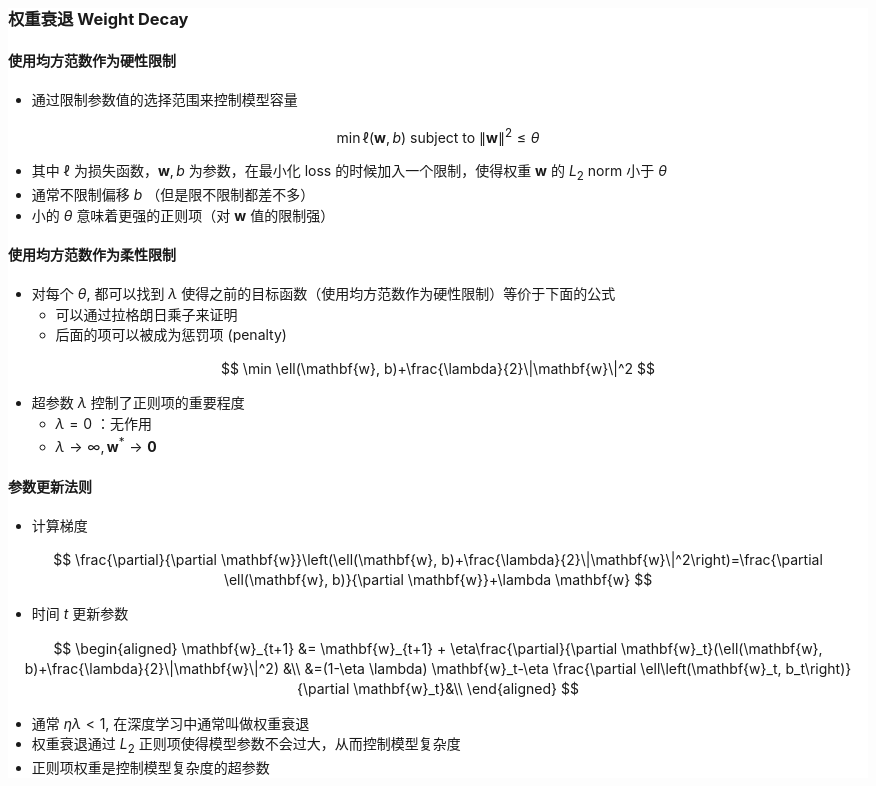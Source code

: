 ### 权重衰退 Weight Decay

#### 使用均方范数作为硬性限制

- 通过限制参数值的选择范围来控制模型容量 


$$
\min \ell(\mathbf{w}, b)\text{ subject to }\|\mathbf{w}\|^2 \leq \theta
$$


- 其中 $\ell$ 为损失函数，$\mathbf{w}, b$ 为参数，在最小化 loss 的时候加入一个限制，使得权重 $\mathbf{w}$ 的 $L_2$ norm 小于 $\theta$ 
- 通常不限制偏移 $b$ （但是限不限制都差不多）
- 小的 $\theta$ 意味着更强的正则项（对 $\mathbf{w}$ 值的限制强）

#### 使用均方范数作为柔性限制

- 对每个 $\theta$, 都可以找到 $\lambda$ 使得之前的目标函数（使用均方范数作为硬性限制）等价于下面的公式
    - 可以通过拉格朗日乘子来证明
    - 后面的项可以被成为惩罚项 (penalty)


$$
\min \ell(\mathbf{w}, b)+\frac{\lambda}{2}\|\mathbf{w}\|^2
$$


- 超参数 $\lambda$ 控制了正则项的重要程度
    - $\lambda=0$ ：无作用
    - $\lambda \rightarrow \infty, \mathbf{w}^* \rightarrow \mathbf{0}$

#### 参数更新法则

- 计算梯度


$$
\frac{\partial}{\partial \mathbf{w}}\left(\ell(\mathbf{w}, b)+\frac{\lambda}{2}\|\mathbf{w}\|^2\right)=\frac{\partial \ell(\mathbf{w}, b)}{\partial \mathbf{w}}+\lambda \mathbf{w}
$$


- 时间 $t$ 更新参数

$$
\begin{aligned}
 \mathbf{w}_{t+1} &= \mathbf{w}_{t+1} + \eta\frac{\partial}{\partial \mathbf{w}_t}(\ell(\mathbf{w}, b)+\frac{\lambda}{2}\|\mathbf{w}\|^2) &\\
 &=(1-\eta \lambda) \mathbf{w}_t-\eta \frac{\partial \ell\left(\mathbf{w}_t, b_t\right)}{\partial \mathbf{w}_t}&\\
\end{aligned}
$$


- 通常 $\eta \lambda<1$, 在深度学习中通常叫做权重衰退
- 权重衰退通过 $L_2$ 正则项使得模型参数不会过大，从而控制模型复杂度
- 正则项权重是控制模型复杂度的超参数
